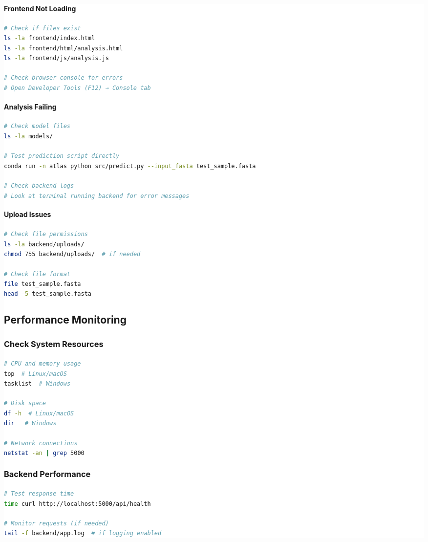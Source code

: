 #### Frontend Not Loading
```bash
# Check if files exist
ls -la frontend/index.html
ls -la frontend/html/analysis.html
ls -la frontend/js/analysis.js

# Check browser console for errors
# Open Developer Tools (F12) → Console tab
```

#### Analysis Failing
```bash
# Check model files
ls -la models/

# Test prediction script directly
conda run -n atlas python src/predict.py --input_fasta test_sample.fasta

# Check backend logs
# Look at terminal running backend for error messages
```

#### Upload Issues
```bash
# Check file permissions
ls -la backend/uploads/
chmod 755 backend/uploads/  # if needed

# Check file format
file test_sample.fasta
head -5 test_sample.fasta
```

## Performance Monitoring

### Check System Resources
```bash
# CPU and memory usage
top  # Linux/macOS
tasklist  # Windows

# Disk space
df -h  # Linux/macOS  
dir   # Windows

# Network connections
netstat -an | grep 5000
```

### Backend Performance
```bash
# Test response time
time curl http://localhost:5000/api/health

# Monitor requests (if needed)
tail -f backend/app.log  # if logging enabled
```
